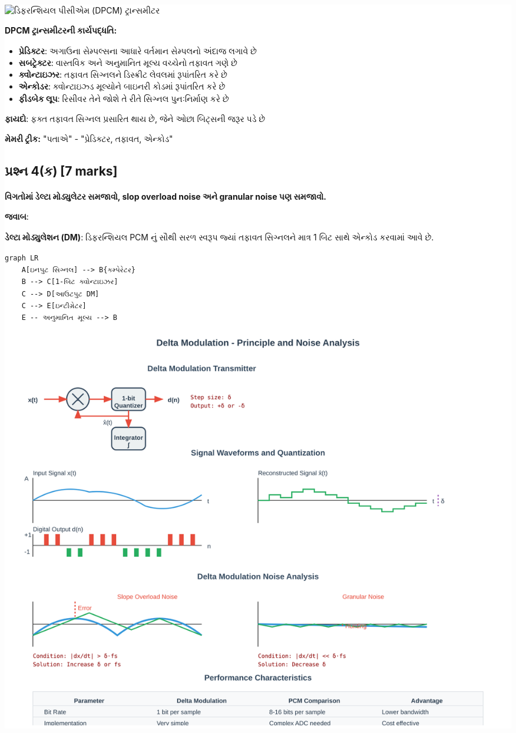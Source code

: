![ડિફરન્શિયલ પીસીએમ (DPCM) ટ્રાન્સમીટર](diagrams/1333201-s2025-q4b.svg)

**DPCM ટ્રાન્સમીટરની કાર્યપદ્ધતિ:**

- **પ્રેડિક્ટર**: અગાઉના સેમ્પલ્સના આધારે વર્તમાન સેમ્પલનો અંદાજ લગાવે છે
- **સબટ્રેક્ટર**: વાસ્તવિક અને અનુમાનિત મૂલ્ય વચ્ચેનો તફાવત ગણે છે
- **ક્વોન્ટાઇઝર**: તફાવત સિગ્નલને ડિસ્ક્રીટ લેવલમાં રૂપાંતરિત કરે છે
- **એન્કોડર**: ક્વોન્ટાઇઝ્ડ મૂલ્યોને બાઇનરી કોડમાં રૂપાંતરિત કરે છે
- **ફીડબેક લૂપ**: રિસીવર તેને જોશે તે રીતે સિગ્નલ પુનઃનિર્માણ કરે છે

**ફાયદો**: ફક્ત તફાવત સિગ્નલ પ્રસારિત થાય છે, જેને ઓછા બિટ્સની જરૂર પડે છે

**મેમરી ટ્રીક:** "પતાએ" - "પ્રેડિક્ટર, તફાવત, એન્કોડ"

## પ્રશ્ન 4(ક) [7 marks]

**વિગતોમાં ડેલ્ટા મોડ્યુલેટર સમજાવો, slop overload noise અને granular noise પણ સમજાવો.**

**જવાબ**:

**ડેલ્ટા મોડ્યુલેશન (DM)**: ડિફરન્શિયલ PCM નું સૌથી સરળ સ્વરૂપ જ્યાં તફાવત સિગ્નલને માત્ર 1 બિટ સાથે એન્કોડ કરવામાં આવે છે.

```mermaid
graph LR
    A[ઇનપુટ સિગ્નલ] --> B{કમ્પેરેટર}
    B --> C[1-બિટ ક્વોન્ટાઇઝર]
    C --> D[આઉટપુટ DM]
    C --> E[ઇન્ટીગ્રેટર]
    E -- અનુમાનિત મૂલ્ય --> B
```

![ડેલ્ટા મોડ્યુલેટર](diagrams/1333201-s2025-q4c.svg)
